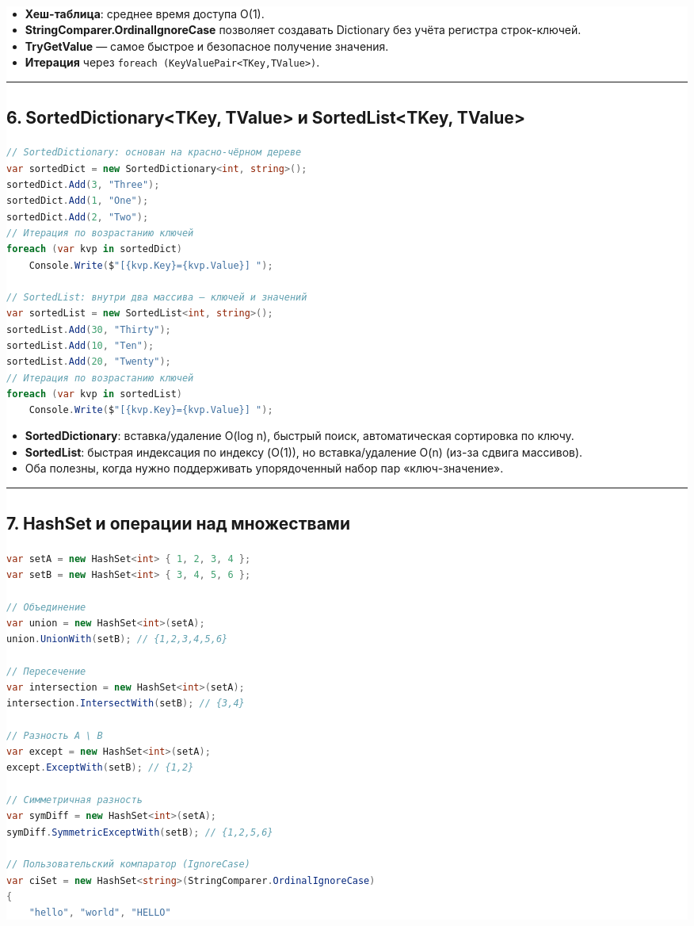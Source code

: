 * **Хеш-таблица**: среднее время доступа O(1).
* **StringComparer.OrdinalIgnoreCase** позволяет создавать Dictionary без учёта регистра строк-ключей.
* **TryGetValue** — самое быстрое и безопасное получение значения.
* **Итерация** через `foreach (KeyValuePair<TKey,TValue>)`.

---

## 6. SortedDictionary\<TKey, TValue> и SortedList\<TKey, TValue>

```csharp
// SortedDictionary: основан на красно-чёрном дереве
var sortedDict = new SortedDictionary<int, string>();
sortedDict.Add(3, "Three");
sortedDict.Add(1, "One");
sortedDict.Add(2, "Two");
// Итерация по возрастанию ключей
foreach (var kvp in sortedDict)
    Console.Write($"[{kvp.Key}={kvp.Value}] ");

// SortedList: внутри два массива — ключей и значений
var sortedList = new SortedList<int, string>();
sortedList.Add(30, "Thirty");
sortedList.Add(10, "Ten");
sortedList.Add(20, "Twenty");
// Итерация по возрастанию ключей
foreach (var kvp in sortedList)
    Console.Write($"[{kvp.Key}={kvp.Value}] ");
```

* **SortedDictionary**: вставка/удаление O(log n), быстрый поиск, автоматическая сортировка по ключу.
* **SortedList**: быстрая индексация по индексу (O(1)), но вставка/удаление O(n) (из-за сдвига массивов).
* Оба полезны, когда нужно поддерживать упорядоченный набор пар «ключ-значение».

---

## 7. HashSet<T> и операции над множествами

```csharp
var setA = new HashSet<int> { 1, 2, 3, 4 };
var setB = new HashSet<int> { 3, 4, 5, 6 };

// Объединение
var union = new HashSet<int>(setA);
union.UnionWith(setB); // {1,2,3,4,5,6}

// Пересечение
var intersection = new HashSet<int>(setA);
intersection.IntersectWith(setB); // {3,4}

// Разность A \ B
var except = new HashSet<int>(setA);
except.ExceptWith(setB); // {1,2}

// Симметричная разность
var symDiff = new HashSet<int>(setA);
symDiff.SymmetricExceptWith(setB); // {1,2,5,6}

// Пользовательский компаратор (IgnoreCase)
var ciSet = new HashSet<string>(StringComparer.OrdinalIgnoreCase)
{
    "hello", "world", "HELLO"
```